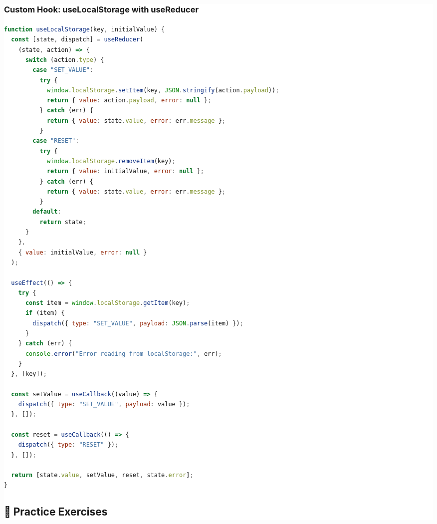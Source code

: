 ### **Custom Hook: useLocalStorage with useReducer**

```jsx
function useLocalStorage(key, initialValue) {
  const [state, dispatch] = useReducer(
    (state, action) => {
      switch (action.type) {
        case "SET_VALUE":
          try {
            window.localStorage.setItem(key, JSON.stringify(action.payload));
            return { value: action.payload, error: null };
          } catch (err) {
            return { value: state.value, error: err.message };
          }
        case "RESET":
          try {
            window.localStorage.removeItem(key);
            return { value: initialValue, error: null };
          } catch (err) {
            return { value: state.value, error: err.message };
          }
        default:
          return state;
      }
    },
    { value: initialValue, error: null }
  );

  useEffect(() => {
    try {
      const item = window.localStorage.getItem(key);
      if (item) {
        dispatch({ type: "SET_VALUE", payload: JSON.parse(item) });
      }
    } catch (err) {
      console.error("Error reading from localStorage:", err);
    }
  }, [key]);

  const setValue = useCallback((value) => {
    dispatch({ type: "SET_VALUE", payload: value });
  }, []);

  const reset = useCallback(() => {
    dispatch({ type: "RESET" });
  }, []);

  return [state.value, setValue, reset, state.error];
}
```

## 📝 **Practice Exercises**
